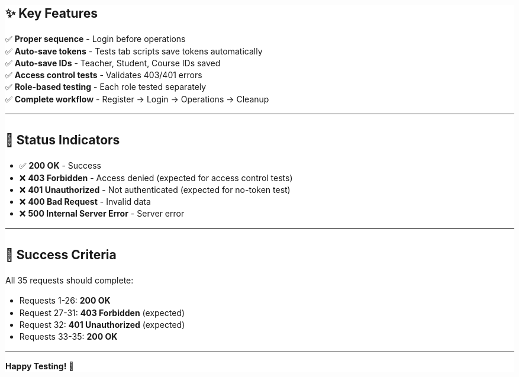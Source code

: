 
## ✨ Key Features

✅ **Proper sequence** - Login before operations  
✅ **Auto-save tokens** - Tests tab scripts save tokens automatically  
✅ **Auto-save IDs** - Teacher, Student, Course IDs saved  
✅ **Access control tests** - Validates 403/401 errors  
✅ **Role-based testing** - Each role tested separately  
✅ **Complete workflow** - Register → Login → Operations → Cleanup  

---

## 🚦 Status Indicators

- ✅ **200 OK** - Success
- ❌ **403 Forbidden** - Access denied (expected for access control tests)
- ❌ **401 Unauthorized** - Not authenticated (expected for no-token test)
- ❌ **400 Bad Request** - Invalid data
- ❌ **500 Internal Server Error** - Server error

---

## 🎯 Success Criteria

All 35 requests should complete:
- Requests 1-26: **200 OK**
- Request 27-31: **403 Forbidden** (expected)
- Request 32: **401 Unauthorized** (expected)
- Requests 33-35: **200 OK**

---

**Happy Testing! 🎉**
